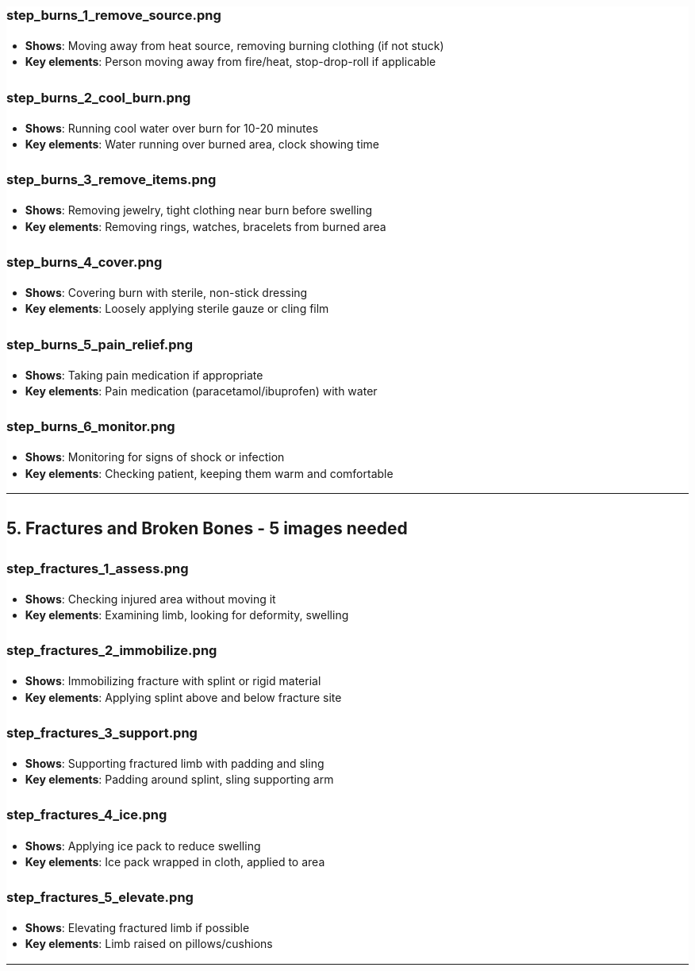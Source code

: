 ### step_burns_1_remove_source.png
- **Shows**: Moving away from heat source, removing burning clothing (if not stuck)
- **Key elements**: Person moving away from fire/heat, stop-drop-roll if applicable

### step_burns_2_cool_burn.png
- **Shows**: Running cool water over burn for 10-20 minutes
- **Key elements**: Water running over burned area, clock showing time

### step_burns_3_remove_items.png
- **Shows**: Removing jewelry, tight clothing near burn before swelling
- **Key elements**: Removing rings, watches, bracelets from burned area

### step_burns_4_cover.png
- **Shows**: Covering burn with sterile, non-stick dressing
- **Key elements**: Loosely applying sterile gauze or cling film

### step_burns_5_pain_relief.png
- **Shows**: Taking pain medication if appropriate
- **Key elements**: Pain medication (paracetamol/ibuprofen) with water

### step_burns_6_monitor.png
- **Shows**: Monitoring for signs of shock or infection
- **Key elements**: Checking patient, keeping them warm and comfortable

---

## 5. Fractures and Broken Bones - 5 images needed

### step_fractures_1_assess.png
- **Shows**: Checking injured area without moving it
- **Key elements**: Examining limb, looking for deformity, swelling

### step_fractures_2_immobilize.png
- **Shows**: Immobilizing fracture with splint or rigid material
- **Key elements**: Applying splint above and below fracture site

### step_fractures_3_support.png
- **Shows**: Supporting fractured limb with padding and sling
- **Key elements**: Padding around splint, sling supporting arm

### step_fractures_4_ice.png
- **Shows**: Applying ice pack to reduce swelling
- **Key elements**: Ice pack wrapped in cloth, applied to area

### step_fractures_5_elevate.png
- **Shows**: Elevating fractured limb if possible
- **Key elements**: Limb raised on pillows/cushions

---